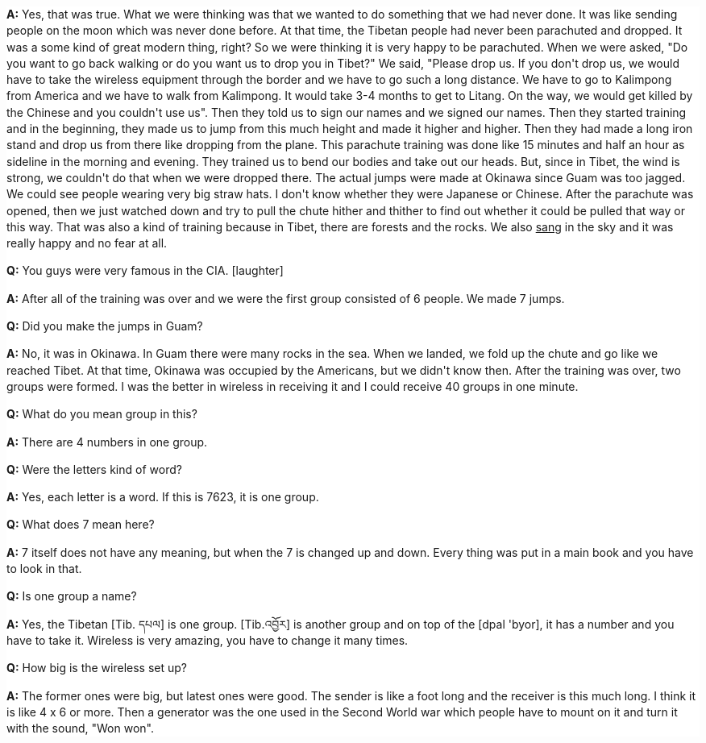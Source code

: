 **A:**  Yes, that was true. What we were thinking was that we wanted to do something that we had never done. It was like sending people on the moon which was never done before. At that time, the Tibetan people had never been parachuted and dropped. It was a some kind of great modern thing, right? So we were thinking it is very happy to be parachuted. When we were asked, "Do you want to go back walking or do you want us to drop you in Tibet?" We said, "Please drop us. If you don't drop us, we would have to take the wireless equipment through the border and we have to go such a long distance. We have to go to Kalimpong from America and we have to walk from Kalimpong. It would take 3-4 months to get to Litang. On the way, we would get killed by the Chinese and you couldn't use us". Then they told us to sign our names and we signed our names. Then they started training and in the beginning, they made us to jump from this much height and made it higher and higher. Then they had made a long iron stand and drop us from there like dropping from the plane. This parachute training was done like 15 minutes and half an hour as sideline in the morning and evening. They trained us to bend our bodies and take out our heads. But, since in Tibet, the wind is strong, we couldn't do that when we were dropped there. The actual jumps were made at Okinawa since Guam was too jagged. We could see people wearing very big straw hats. I don't know whether they were Japanese or Chinese. After the parachute was opened, then we just watched down and try to pull the chute hither and thither to find out whether it could be pulled that way or this way. That was also a kind of training because in Tibet, there are forests and the rocks. We also <a href="#" data-tooltip="[tib. སྲང]** A unit of traditional Tibetan currency. It was also called ngüsang [tib. དངུལ་སྲང]. 50 nügsang = 1 dotse; 10 sho = 1 nügsang; 20 5-karma coins = 1 ngüsang. There were also paper currency notes of 7-sang, 25-sang, and 10-sang denominations.">sang</a> in the sky and it was really happy and no fear at all.   

**Q:**  You guys were very famous in the CIA. [laughter]   

**A:**  After all of the training was over and we were the first group consisted of 6 people. We made 7 jumps.   

**Q:**  Did you make the jumps in Guam?   

**A:**  No, it was in Okinawa. In Guam there were many rocks in the sea. When we landed, we fold up the chute and go like we reached Tibet. At that time, Okinawa was occupied by the Americans, but we didn't know then. After the training was over, two groups were formed. I was the better in wireless in receiving it and I could receive 40 groups in one minute.   

**Q:**  What do you mean group in this?   

**A:**  There are 4 numbers in one group.   

**Q:**  Were the letters kind of word?   

**A:**  Yes, each letter is a word. If this is 7623, it is one group.   

**Q:**  What does 7 mean here?   

**A:**  7 itself does not have any meaning, but when the 7 is changed up and down. Every thing was put in a main book and you have to look in that.   

**Q:**  Is one group a name?   

**A:**  Yes, the Tibetan [Tib. དཔལ] is one group. [Tib.འབྱོར] is another group and on top of the [dpal 'byor], it has a number and you have to take it. Wireless is very amazing, you have to change it many times.   

**Q:**  How big is the wireless set up?   

**A:**  The former ones were big, but latest ones were good. The sender is like a foot long and the receiver is this much long. I think it is like 4 x 6 or more. Then a generator was the one used in the Second World war which people have to mount on it and turn it with the sound, "Won won".   
